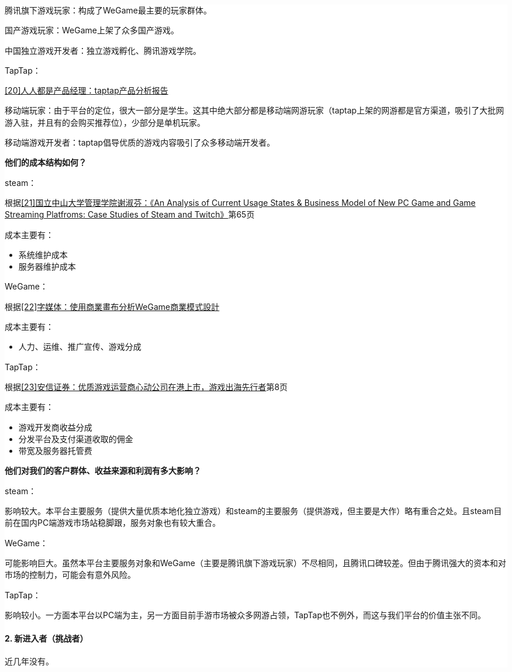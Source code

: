 腾讯旗下游戏玩家：构成了WeGame最主要的玩家群体。

国产游戏玩家：WeGame上架了众多国产游戏。

中国独立游戏开发者：独立游戏孵化、腾讯游戏学院。

TapTap：

[[20]人人都是产品经理：taptap产品分析报告](http://www.woshipm.com/evaluating/1070766.html)

移动端玩家：由于平台的定位，很大一部分是学生。这其中绝大部分都是移动端网游玩家（taptap上架的网游都是官方渠道，吸引了大批网游入驻，并且有的会购买推荐位），少部分是单机玩家。

移动端游戏开发者：taptap倡导优质的游戏内容吸引了众多移动端开发者。

**他们的成本结构如何？**

steam：

根据[[21]国立中山大学管理学院谢淑芬：《An Analysis of Current Usage States & Business Model of New PC Game and Game Streaming Platfroms: Case Studies of Steam and Twitch》](https://etd.lis.nsysu.edu.tw/ETD-db/ETD-search/getfile?URN=etd-0611118-170513&filename=etd-0611118-170513.pdf)第65页

成本主要有：

- 系统维护成本
- 服务器维护成本

WeGame：

根据[[22]字媒体：使用商業畫布分析WeGame商業模式設計](https://zi.media/@yidianzixun/post/Zj11Cy)

成本主要有：

- 人力、运维、推广宣传、游戏分成

TapTap：

根据[[23]安信证券：优质游戏运营商心动公司在港上市，游戏出海先行者](https://robo.datayes.com/v2/details/report/4148334?tab=original)第8页

成本主要有：

- 游戏开发商收益分成
- 分发平台及支付渠道收取的佣金
- 带宽及服务器托管费

**他们对我们的客户群体、收益来源和利润有多大影响？**

steam：

影响较大。本平台主要服务（提供大量优质本地化独立游戏）和steam的主要服务（提供游戏，但主要是大作）略有重合之处。且steam目前在国内PC端游戏市场站稳脚跟，服务对象也有较大重合。

WeGame：

可能影响巨大。虽然本平台主要服务对象和WeGame（主要是腾讯旗下游戏玩家）不尽相同，且腾讯口碑较差。但由于腾讯强大的资本和对市场的控制力，可能会有意外风险。

TapTap：

影响较小。一方面本平台以PC端为主，另一方面目前手游市场被众多网游占领，TapTap也不例外，而这与我们平台的价值主张不同。

#### 2. 新进入者（挑战者）

近几年没有。
